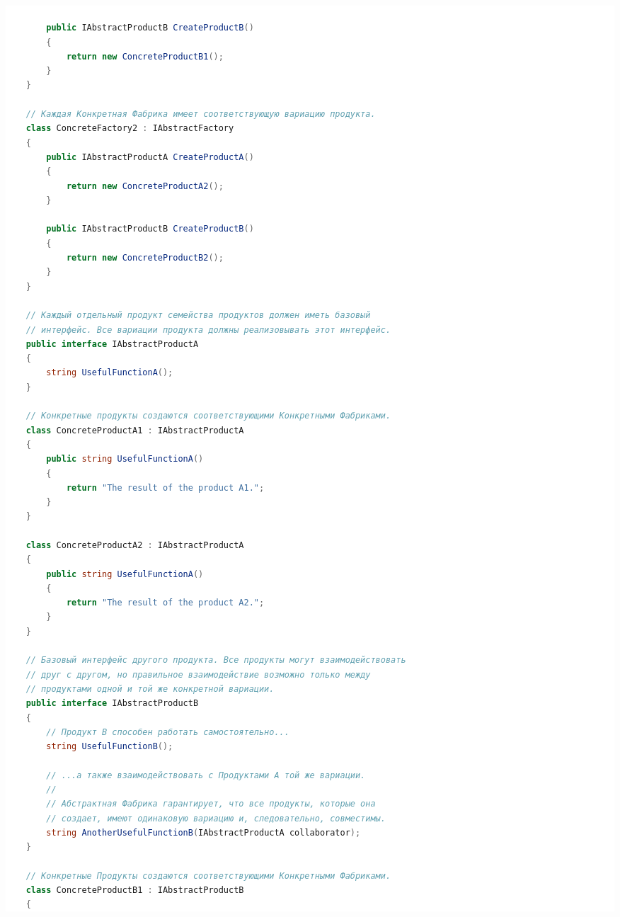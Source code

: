 ```cs

        public IAbstractProductB CreateProductB()
        {
            return new ConcreteProductB1();
        }
    }

    // Каждая Конкретная Фабрика имеет соответствующую вариацию продукта.
    class ConcreteFactory2 : IAbstractFactory
    {
        public IAbstractProductA CreateProductA()
        {
            return new ConcreteProductA2();
        }

        public IAbstractProductB CreateProductB()
        {
            return new ConcreteProductB2();
        }
    }

    // Каждый отдельный продукт семейства продуктов должен иметь базовый
    // интерфейс. Все вариации продукта должны реализовывать этот интерфейс.
    public interface IAbstractProductA
    {
        string UsefulFunctionA();
    }

    // Конкретные продукты создаются соответствующими Конкретными Фабриками.
    class ConcreteProductA1 : IAbstractProductA
    {
        public string UsefulFunctionA()
        {
            return "The result of the product A1.";
        }
    }

    class ConcreteProductA2 : IAbstractProductA
    {
        public string UsefulFunctionA()
        {
            return "The result of the product A2.";
        }
    }

    // Базовый интерфейс другого продукта. Все продукты могут взаимодействовать
    // друг с другом, но правильное взаимодействие возможно только между
    // продуктами одной и той же конкретной вариации.
    public interface IAbstractProductB
    {
        // Продукт B способен работать самостоятельно...
        string UsefulFunctionB();

        // ...а также взаимодействовать с Продуктами А той же вариации.
        //
        // Абстрактная Фабрика гарантирует, что все продукты, которые она
        // создает, имеют одинаковую вариацию и, следовательно, совместимы.
        string AnotherUsefulFunctionB(IAbstractProductA collaborator);
    }

    // Конкретные Продукты создаются соответствующими Конкретными Фабриками.
    class ConcreteProductB1 : IAbstractProductB
    {
```